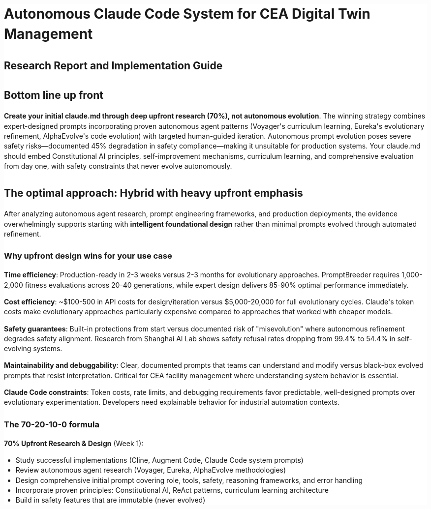 # Autonomous Claude Code System for CEA Digital Twin Management
## Research Report and Implementation Guide

## Bottom line up front

**Create your initial claude.md through deep upfront research (70%), not autonomous evolution**. The winning strategy combines expert-designed prompts incorporating proven autonomous agent patterns (Voyager's curriculum learning, Eureka's evolutionary refinement, AlphaEvolve's code evolution) with targeted human-guided iteration. Autonomous prompt evolution poses severe safety risks—documented 45% degradation in safety compliance—making it unsuitable for production systems. Your claude.md should embed Constitutional AI principles, self-improvement mechanisms, curriculum learning, and comprehensive evaluation from day one, with safety constraints that never evolve autonomously.

## The optimal approach: Hybrid with heavy upfront emphasis

After analyzing autonomous agent research, prompt engineering frameworks, and production deployments, the evidence overwhelmingly supports starting with **intelligent foundational design** rather than minimal prompts evolved through automated refinement.

### Why upfront design wins for your use case

**Time efficiency**: Production-ready in 2-3 weeks versus 2-3 months for evolutionary approaches. PromptBreeder requires 1,000-2,000 fitness evaluations across 20-40 generations, while expert design delivers 85-90% optimal performance immediately.

**Cost efficiency**: ~$100-500 in API costs for design/iteration versus $5,000-20,000 for full evolutionary cycles. Claude's token costs make evolutionary approaches particularly expensive compared to approaches that worked with cheaper models.

**Safety guarantees**: Built-in protections from start versus documented risk of "misevolution" where autonomous refinement degrades safety alignment. Research from Shanghai AI Lab shows safety refusal rates dropping from 99.4% to 54.4% in self-evolving systems.

**Maintainability and debuggability**: Clear, documented prompts that teams can understand and modify versus black-box evolved prompts that resist interpretation. Critical for CEA facility management where understanding system behavior is essential.

**Claude Code constraints**: Token costs, rate limits, and debugging requirements favor predictable, well-designed prompts over evolutionary experimentation. Developers need explainable behavior for industrial automation contexts.

### The 70-20-10-0 formula

**70% Upfront Research & Design** (Week 1):
- Study successful implementations (Cline, Augment Code, Claude Code system prompts)
- Review autonomous agent research (Voyager, Eureka, AlphaEvolve methodologies)
- Design comprehensive initial prompt covering role, tools, safety, reasoning frameworks, and error handling
- Incorporate proven principles: Constitutional AI, ReAct patterns, curriculum learning architecture
- Build in safety features that are immutable (never evolved)
